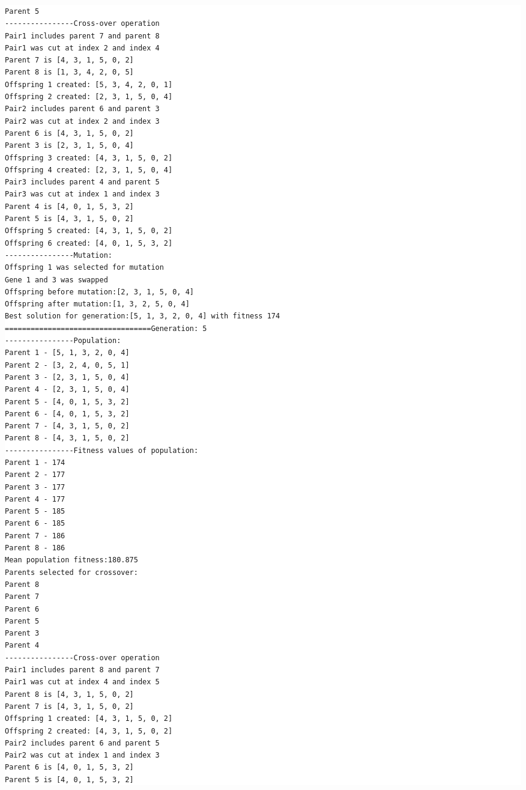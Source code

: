     Parent 5
    ----------------Cross-over operation
    Pair1 includes parent 7 and parent 8
    Pair1 was cut at index 2 and index 4
    Parent 7 is [4, 3, 1, 5, 0, 2]
    Parent 8 is [1, 3, 4, 2, 0, 5]
    Offspring 1 created: [5, 3, 4, 2, 0, 1]
    Offspring 2 created: [2, 3, 1, 5, 0, 4]
    Pair2 includes parent 6 and parent 3
    Pair2 was cut at index 2 and index 3
    Parent 6 is [4, 3, 1, 5, 0, 2]
    Parent 3 is [2, 3, 1, 5, 0, 4]
    Offspring 3 created: [4, 3, 1, 5, 0, 2]
    Offspring 4 created: [2, 3, 1, 5, 0, 4]
    Pair3 includes parent 4 and parent 5
    Pair3 was cut at index 1 and index 3
    Parent 4 is [4, 0, 1, 5, 3, 2]
    Parent 5 is [4, 3, 1, 5, 0, 2]
    Offspring 5 created: [4, 3, 1, 5, 0, 2]
    Offspring 6 created: [4, 0, 1, 5, 3, 2]
    ----------------Mutation:
    Offspring 1 was selected for mutation
    Gene 1 and 3 was swapped
    Offspring before mutation:[2, 3, 1, 5, 0, 4]
    Offspring after mutation:[1, 3, 2, 5, 0, 4]
    Best solution for generation:[5, 1, 3, 2, 0, 4] with fitness 174
    ==================================Generation: 5
    ----------------Population:
    Parent 1 - [5, 1, 3, 2, 0, 4]
    Parent 2 - [3, 2, 4, 0, 5, 1]
    Parent 3 - [2, 3, 1, 5, 0, 4]
    Parent 4 - [2, 3, 1, 5, 0, 4]
    Parent 5 - [4, 0, 1, 5, 3, 2]
    Parent 6 - [4, 0, 1, 5, 3, 2]
    Parent 7 - [4, 3, 1, 5, 0, 2]
    Parent 8 - [4, 3, 1, 5, 0, 2]
    ----------------Fitness values of population:
    Parent 1 - 174
    Parent 2 - 177
    Parent 3 - 177
    Parent 4 - 177
    Parent 5 - 185
    Parent 6 - 185
    Parent 7 - 186
    Parent 8 - 186
    Mean population fitness:180.875
    Parents selected for crossover:
    Parent 8
    Parent 7
    Parent 6
    Parent 5
    Parent 3
    Parent 4
    ----------------Cross-over operation
    Pair1 includes parent 8 and parent 7
    Pair1 was cut at index 4 and index 5
    Parent 8 is [4, 3, 1, 5, 0, 2]
    Parent 7 is [4, 3, 1, 5, 0, 2]
    Offspring 1 created: [4, 3, 1, 5, 0, 2]
    Offspring 2 created: [4, 3, 1, 5, 0, 2]
    Pair2 includes parent 6 and parent 5
    Pair2 was cut at index 1 and index 3
    Parent 6 is [4, 0, 1, 5, 3, 2]
    Parent 5 is [4, 0, 1, 5, 3, 2]